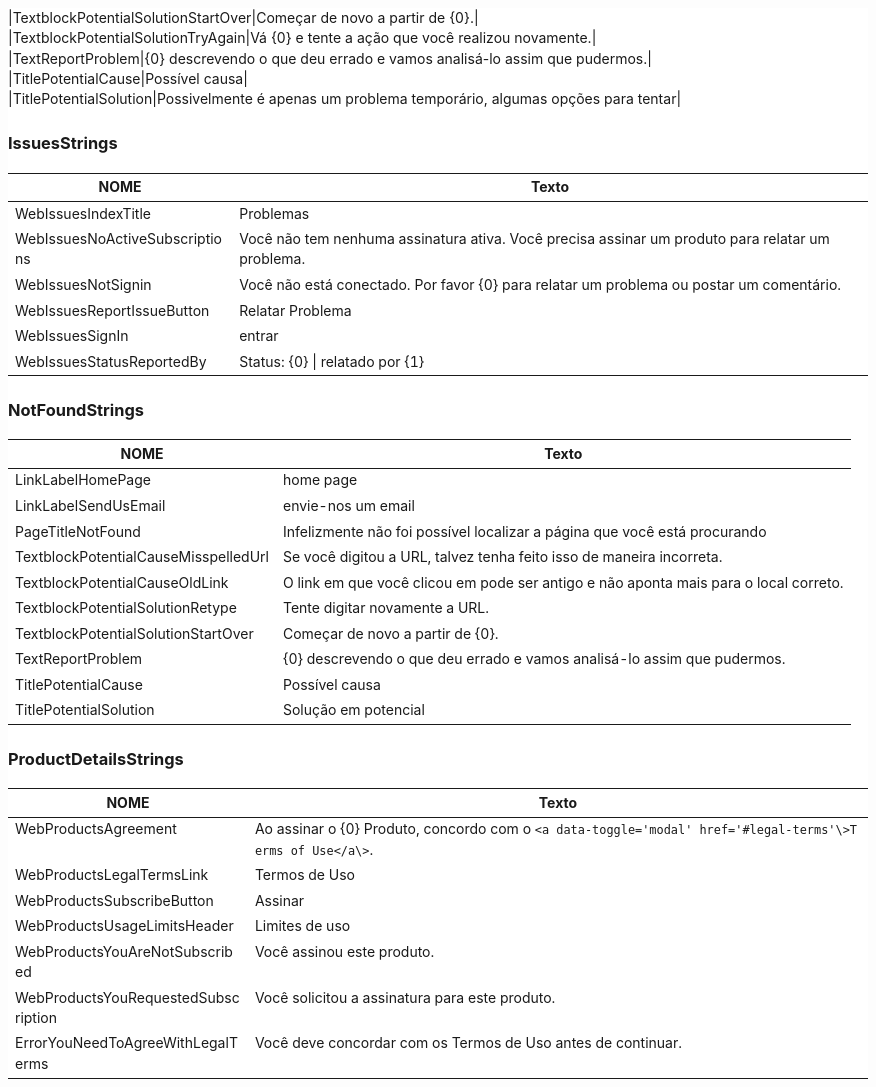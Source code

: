 |TextblockPotentialSolutionStartOver|Começar de novo a partir de {0}.|  
|TextblockPotentialSolutionTryAgain|Vá {0} e tente a ação que você realizou novamente.|  
|TextReportProblem|{0} descrevendo o que deu errado e vamos analisá-lo assim que pudermos.|  
|TitlePotentialCause|Possível causa|  
|TitlePotentialSolution|Possivelmente é apenas um problema temporário, algumas opções para tentar|  
  
###  <a name="IssuesStrings"></a> IssuesStrings  
  
|NOME|Texto|  
|----------|----------|  
|WebIssuesIndexTitle|Problemas|  
|WebIssuesNoActiveSubscriptions|Você não tem nenhuma assinatura ativa. Você precisa assinar um produto para relatar um problema.|  
|WebIssuesNotSignin|Você não está conectado. Por favor {0} para relatar um problema ou postar um comentário.|  
|WebIssuesReportIssueButton|Relatar Problema|  
|WebIssuesSignIn|entrar|  
|WebIssuesStatusReportedBy|Status: {0} &#124; relatado por {1}|  
  
###  <a name="NotFoundStrings"></a> NotFoundStrings  
  
|NOME|Texto|  
|----------|----------|  
|LinkLabelHomePage|home page|  
|LinkLabelSendUsEmail|envie-nos um email|  
|PageTitleNotFound|Infelizmente não foi possível localizar a página que você está procurando|  
|TextblockPotentialCauseMisspelledUrl|Se você digitou a URL, talvez tenha feito isso de maneira incorreta.|  
|TextblockPotentialCauseOldLink|O link em que você clicou em pode ser antigo e não aponta mais para o local correto.|  
|TextblockPotentialSolutionRetype|Tente digitar novamente a URL.|  
|TextblockPotentialSolutionStartOver|Começar de novo a partir de {0}.|  
|TextReportProblem|{0} descrevendo o que deu errado e vamos analisá-lo assim que pudermos.|  
|TitlePotentialCause|Possível causa|  
|TitlePotentialSolution|Solução em potencial|  
  
###  <a name="ProductDetailsStrings"></a> ProductDetailsStrings  
  
|NOME|Texto|  
|----------|----------|  
|WebProductsAgreement|Ao assinar o {0} Produto, concordo com o `<a data-toggle='modal' href='#legal-terms'\>Terms of Use</a\>`.|  
|WebProductsLegalTermsLink|Termos de Uso|  
|WebProductsSubscribeButton|Assinar|  
|WebProductsUsageLimitsHeader|Limites de uso|  
|WebProductsYouAreNotSubscribed|Você assinou este produto.|  
|WebProductsYouRequestedSubscription|Você solicitou a assinatura para este produto.|  
|ErrorYouNeedToAgreeWithLegalTerms|Você deve concordar com os Termos de Uso antes de continuar.|  